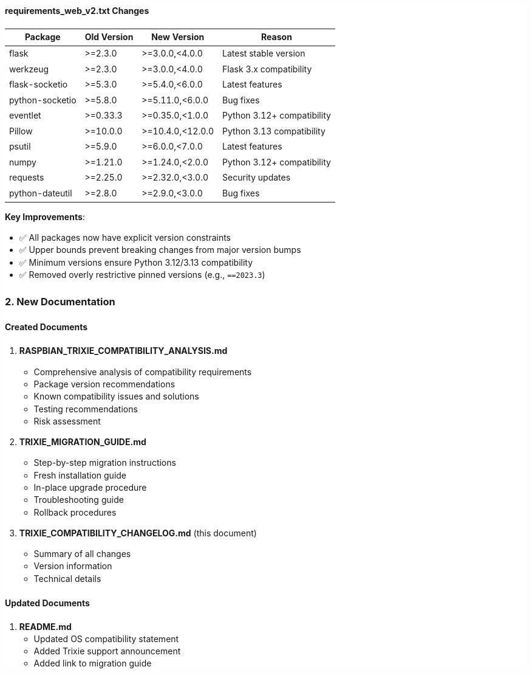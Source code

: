 #### requirements_web_v2.txt Changes
| Package | Old Version | New Version | Reason |
|---------|------------|-------------|--------|
| flask | >=2.3.0 | >=3.0.0,<4.0.0 | Latest stable version |
| werkzeug | >=2.3.0 | >=3.0.0,<4.0.0 | Flask 3.x compatibility |
| flask-socketio | >=5.3.0 | >=5.4.0,<6.0.0 | Latest features |
| python-socketio | >=5.8.0 | >=5.11.0,<6.0.0 | Bug fixes |
| eventlet | >=0.33.3 | >=0.35.0,<1.0.0 | Python 3.12+ compatibility |
| Pillow | >=10.0.0 | >=10.4.0,<12.0.0 | Python 3.13 compatibility |
| psutil | >=5.9.0 | >=6.0.0,<7.0.0 | Latest features |
| numpy | >=1.21.0 | >=1.24.0,<2.0.0 | Python 3.12+ compatibility |
| requests | >=2.25.0 | >=2.32.0,<3.0.0 | Security updates |
| python-dateutil | >=2.8.0 | >=2.9.0,<3.0.0 | Bug fixes |

**Key Improvements**:
- ✅ All packages now have explicit version constraints
- ✅ Upper bounds prevent breaking changes from major version bumps
- ✅ Minimum versions ensure Python 3.12/3.13 compatibility
- ✅ Removed overly restrictive pinned versions (e.g., `==2023.3`)

### 2. New Documentation

#### Created Documents
1. **RASPBIAN_TRIXIE_COMPATIBILITY_ANALYSIS.md**
   - Comprehensive analysis of compatibility requirements
   - Package version recommendations
   - Known compatibility issues and solutions
   - Testing recommendations
   - Risk assessment

2. **TRIXIE_MIGRATION_GUIDE.md**
   - Step-by-step migration instructions
   - Fresh installation guide
   - In-place upgrade procedure
   - Troubleshooting guide
   - Rollback procedures

3. **TRIXIE_COMPATIBILITY_CHANGELOG.md** (this document)
   - Summary of all changes
   - Version information
   - Technical details

#### Updated Documents
1. **README.md**
   - Updated OS compatibility statement
   - Added Trixie support announcement
   - Added link to migration guide
